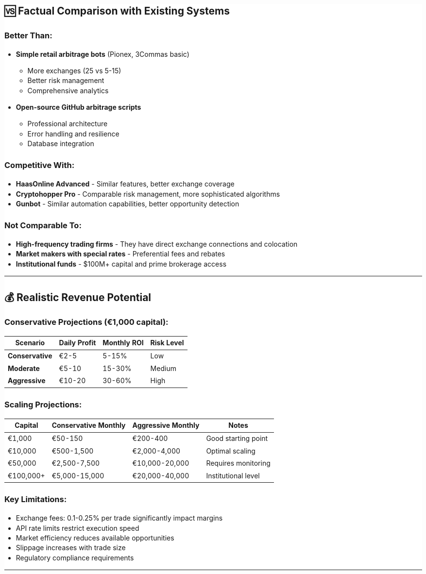 
## 🆚 Factual Comparison with Existing Systems

### **Better Than:**
- **Simple retail arbitrage bots** (Pionex, 3Commas basic)
  - More exchanges (25 vs 5-15)
  - Better risk management
  - Comprehensive analytics
  
- **Open-source GitHub arbitrage scripts**
  - Professional architecture
  - Error handling and resilience
  - Database integration

### **Competitive With:**
- **HaasOnline Advanced** - Similar features, better exchange coverage
- **Cryptohopper Pro** - Comparable risk management, more sophisticated algorithms
- **Gunbot** - Similar automation capabilities, better opportunity detection

### **Not Comparable To:**
- **High-frequency trading firms** - They have direct exchange connections and colocation
- **Market makers with special rates** - Preferential fees and rebates
- **Institutional funds** - $100M+ capital and prime brokerage access

---

## 💰 Realistic Revenue Potential

### **Conservative Projections (€1,000 capital):**

| Scenario | Daily Profit | Monthly ROI | Risk Level |
|----------|-------------|-------------|------------|
| **Conservative** | €2-5 | 5-15% | Low |
| **Moderate** | €5-10 | 15-30% | Medium |
| **Aggressive** | €10-20 | 30-60% | High |

### **Scaling Projections:**

| Capital | Conservative Monthly | Aggressive Monthly | Notes |
|---------|---------------------|-------------------|--------|
| €1,000 | €50-150 | €200-400 | Good starting point |
| €10,000 | €500-1,500 | €2,000-4,000 | Optimal scaling |
| €50,000 | €2,500-7,500 | €10,000-20,000 | Requires monitoring |
| €100,000+ | €5,000-15,000 | €20,000-40,000 | Institutional level |

### **Key Limitations:**
- Exchange fees: 0.1-0.25% per trade significantly impact margins
- API rate limits restrict execution speed
- Market efficiency reduces available opportunities
- Slippage increases with trade size
- Regulatory compliance requirements

---